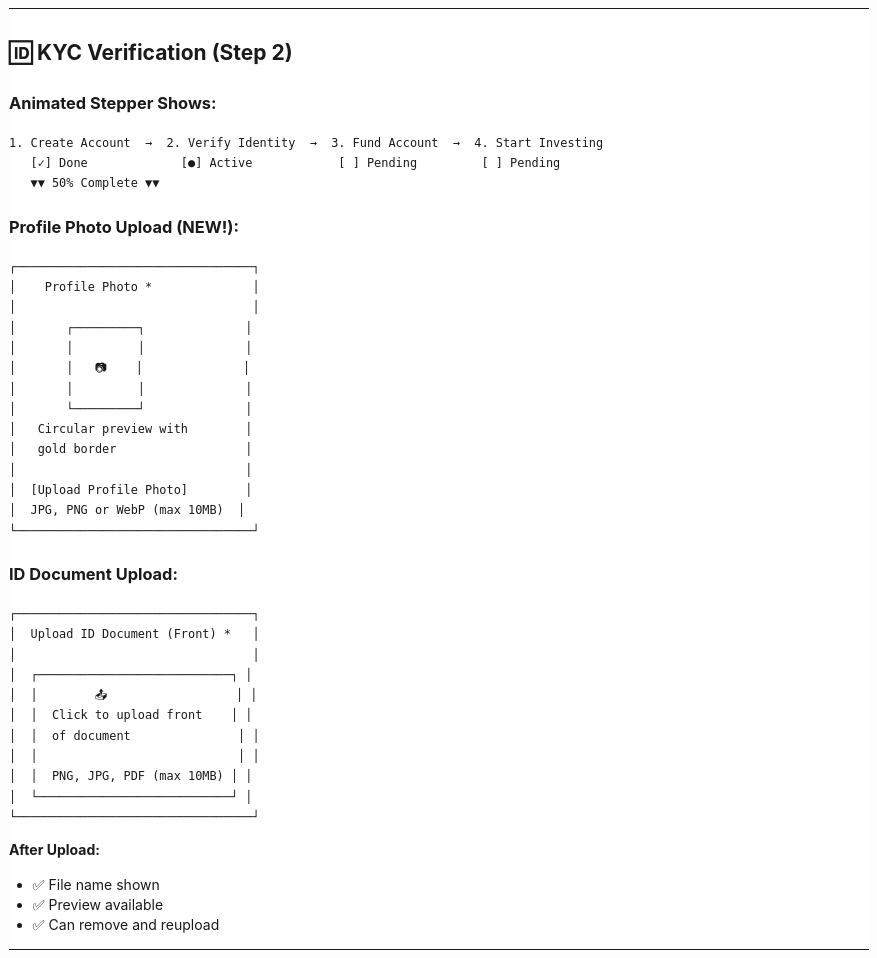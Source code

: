 ```
```

---

## 🆔 KYC Verification (Step 2)

### **Animated Stepper Shows:**
```
1. Create Account  →  2. Verify Identity  →  3. Fund Account  →  4. Start Investing
   [✓] Done             [●] Active            [ ] Pending         [ ] Pending
   ▼▼ 50% Complete ▼▼
```

### **Profile Photo Upload (NEW!):**
```
┌─────────────────────────────────┐
│    Profile Photo *              │
│                                 │
│       ┌─────────┐              │
│       │         │              │
│       │   📷    │              │
│       │         │              │
│       └─────────┘              │
│   Circular preview with        │
│   gold border                  │
│                                │
│  [Upload Profile Photo]        │
│  JPG, PNG or WebP (max 10MB)  │
└─────────────────────────────────┘
```

### **ID Document Upload:**
```
┌─────────────────────────────────┐
│  Upload ID Document (Front) *   │
│                                 │
│  ┌───────────────────────────┐ │
│  │        📤                  │ │
│  │  Click to upload front    │ │
│  │  of document               │ │
│  │                            │ │
│  │  PNG, JPG, PDF (max 10MB) │ │
│  └───────────────────────────┘ │
└─────────────────────────────────┘
```

**After Upload:**
- ✅ File name shown
- ✅ Preview available
- ✅ Can remove and reupload

---